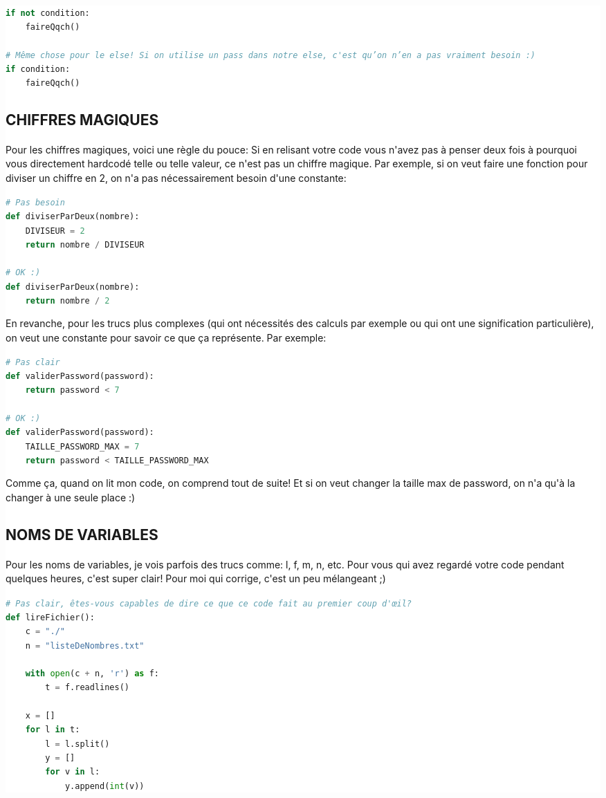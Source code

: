 ```Python
if not condition:
    faireQqch()

# Même chose pour le else! Si on utilise un pass dans notre else, c'est qu’on n’en a pas vraiment besoin :)
if condition:
    faireQqch()
```

## CHIFFRES MAGIQUES

Pour les chiffres magiques, voici une règle du pouce: Si en relisant votre code vous n'avez pas à penser deux fois à pourquoi vous directement hardcodé telle ou telle valeur, ce n'est pas un chiffre magique. Par exemple, si on veut faire une fonction pour diviser un chiffre en 2, on n'a pas nécessairement besoin d'une constante:

```Python
# Pas besoin
def diviserParDeux(nombre):
    DIVISEUR = 2
    return nombre / DIVISEUR

# OK :)
def diviserParDeux(nombre):
    return nombre / 2
```

En revanche, pour les trucs plus complexes (qui ont nécessités des calculs par exemple ou qui ont une signification
particulière), on veut une constante pour savoir ce que ça représente. Par exemple:

```Python
# Pas clair
def validerPassword(password):
    return password < 7

# OK :)
def validerPassword(password):
    TAILLE_PASSWORD_MAX = 7
    return password < TAILLE_PASSWORD_MAX
```

Comme ça, quand on lit mon code, on comprend tout de suite! Et si on veut changer la taille max de password, on n'a qu'à la changer à une seule place :)

## NOMS DE VARIABLES

Pour les noms de variables, je vois parfois des trucs comme: l, f, m, n, etc. Pour vous qui avez regardé votre code pendant quelques heures, c'est super clair! Pour moi qui corrige, c'est un peu mélangeant ;)

```Python
# Pas clair, êtes-vous capables de dire ce que ce code fait au premier coup d'œil?
def lireFichier():
    c = "./"
    n = "listeDeNombres.txt"

    with open(c + n, 'r') as f:
        t = f.readlines()

    x = []
    for l in t:
        l = l.split()
        y = []
        for v in l:
            y.append(int(v))
```